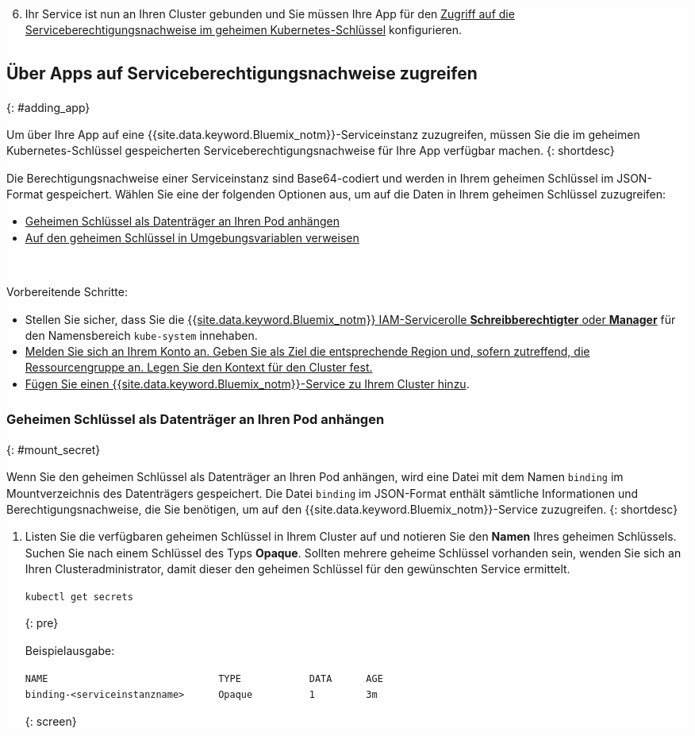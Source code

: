 6. Ihr Service ist nun an Ihren Cluster gebunden und Sie müssen Ihre App für den [Zugriff auf die Serviceberechtigungsnachweise im geheimen Kubernetes-Schlüssel](#adding_app) konfigurieren.


## Über Apps auf Serviceberechtigungsnachweise zugreifen
{: #adding_app}

Um über Ihre App auf eine {{site.data.keyword.Bluemix_notm}}-Serviceinstanz zuzugreifen, müssen Sie die im geheimen Kubernetes-Schlüssel gespeicherten Serviceberechtigungsnachweise für Ihre App verfügbar machen.
{: shortdesc}

Die Berechtigungsnachweise einer Serviceinstanz sind Base64-codiert und werden in Ihrem geheimen Schlüssel im JSON-Format gespeichert. Wählen Sie eine der folgenden Optionen aus, um auf die Daten in Ihrem geheimen Schlüssel zuzugreifen:
- [Geheimen Schlüssel als Datenträger an Ihren Pod anhängen](#mount_secret)
- [Auf den geheimen Schlüssel in Umgebungsvariablen verweisen](#reference_secret)
<br>

Vorbereitende Schritte:
-  Stellen Sie sicher, dass Sie die [{{site.data.keyword.Bluemix_notm}} IAM-Servicerolle **Schreibberechtigter** oder **Manager**](/docs/containers?topic=containers-users#platform) für den Namensbereich `kube-system` innehaben.
- [Melden Sie sich an Ihrem Konto an. Geben Sie als Ziel die entsprechende Region und, sofern zutreffend, die Ressourcengruppe an. Legen Sie den Kontext für den Cluster fest.](/docs/containers?topic=containers-cs_cli_install#cs_cli_configure)
- [Fügen Sie einen {{site.data.keyword.Bluemix_notm}}-Service zu Ihrem Cluster hinzu](#bind-services).

### Geheimen Schlüssel als Datenträger an Ihren Pod anhängen
{: #mount_secret}

Wenn Sie den geheimen Schlüssel als Datenträger an Ihren Pod anhängen, wird eine Datei mit dem Namen `binding` im Mountverzeichnis des Datenträgers gespeichert. Die Datei `binding` im JSON-Format enthält sämtliche Informationen und Berechtigungsnachweise, die Sie benötigen, um auf den {{site.data.keyword.Bluemix_notm}}-Service zuzugreifen.
{: shortdesc}

1.  Listen Sie die verfügbaren geheimen Schlüssel in Ihrem Cluster auf und notieren Sie den **Namen** Ihres geheimen Schlüssels. Suchen Sie nach einem Schlüssel des Typs **Opaque**. Sollten mehrere geheime Schlüssel vorhanden sein, wenden Sie sich an Ihren Clusteradministrator, damit dieser den geheimen Schlüssel für den gewünschten Service ermittelt.
    ```
    kubectl get secrets
    ```
    {: pre}

    Beispielausgabe:
    ```
    NAME                              TYPE            DATA      AGE
    binding-<serviceinstanzname>      Opaque          1         3m
    ```
    {: screen}
